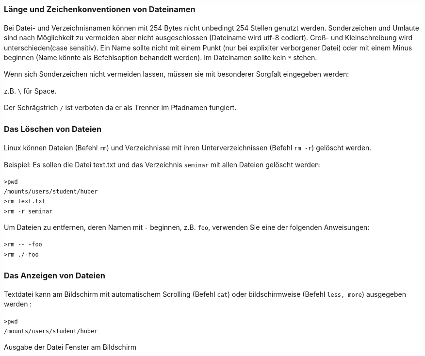 ### Länge und Zeichenkonventionen von Dateinamen

Bei Datei- und Verzeichnisnamen können mit 254 Bytes nicht unbedingt 254
Stellen genutzt werden. Sonderzeichen und Umlaute sind nach Möglichkeit
zu vermeiden aber nicht ausgeschlossen (Dateiname wird utf-8 codiert).
Groß- und Kleinschreibung wird unterschieden(case sensitiv). Ein Name
sollte nicht mit einem Punkt (nur bei explixiter verborgener Datei) oder
mit einem Minus beginnen (Name könnte als Befehlsoption behandelt
werden). Im Dateinamen sollte kein `*` stehen.

Wenn sich Sonderzeichen nicht vermeiden lassen, müssen sie mit
besonderer Sorgfalt eingegeben werden:

z.B. `\` für Space.

Der Schrägstrich `/` ist verboten da er als Trenner im Pfadnamen fungiert.

### Das Löschen von Dateien


Linux können Dateien (Befehl
`rm`) und Verzeichnisse mit ihren Unterverzeichnissen (Befehl `rm
-r`) gelöscht werden.


Beispiel: Es sollen die Datei text.txt und das Verzeichnis `seminar` mit allen  Dateien gelöscht werden:

~~~~~
>pwd
/mounts/users/student/huber
>rm text.txt
>rm -r seminar
~~~~~

Um Dateien zu entfernen, deren Namen mit `-` beginnen, z.B. `foo`,
verwenden Sie eine der folgenden Anweisungen:

~~~~~
>rm -- -foo
>rm ./-foo
~~~~~


### Das Anzeigen von Dateien



Textdatei kann am Bildschirm mit automatischem Scrolling (Befehl
`cat`) oder bildschirmweise (Befehl `less, more`)
ausgegeben werden :

~~~~~
>pwd
/mounts/users/student/huber
~~~~~

Ausgabe der Datei Fenster am Bildschirm

